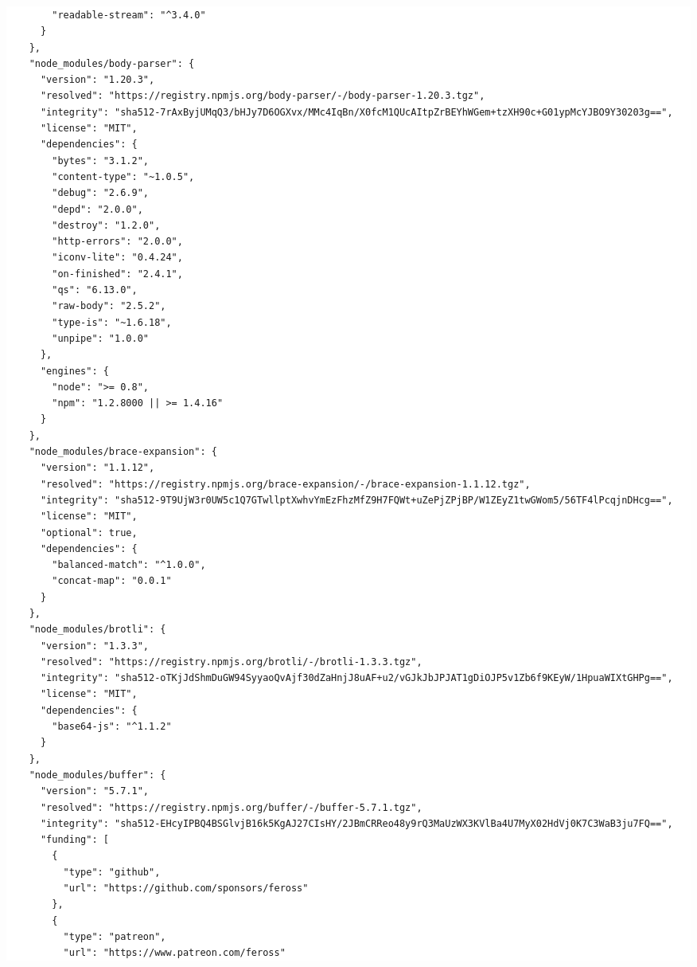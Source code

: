 ````db
        "readable-stream": "^3.4.0"
      }
    },
    "node_modules/body-parser": {
      "version": "1.20.3",
      "resolved": "https://registry.npmjs.org/body-parser/-/body-parser-1.20.3.tgz",
      "integrity": "sha512-7rAxByjUMqQ3/bHJy7D6OGXvx/MMc4IqBn/X0fcM1QUcAItpZrBEYhWGem+tzXH90c+G01ypMcYJBO9Y30203g==",
      "license": "MIT",
      "dependencies": {
        "bytes": "3.1.2",
        "content-type": "~1.0.5",
        "debug": "2.6.9",
        "depd": "2.0.0",
        "destroy": "1.2.0",
        "http-errors": "2.0.0",
        "iconv-lite": "0.4.24",
        "on-finished": "2.4.1",
        "qs": "6.13.0",
        "raw-body": "2.5.2",
        "type-is": "~1.6.18",
        "unpipe": "1.0.0"
      },
      "engines": {
        "node": ">= 0.8",
        "npm": "1.2.8000 || >= 1.4.16"
      }
    },
    "node_modules/brace-expansion": {
      "version": "1.1.12",
      "resolved": "https://registry.npmjs.org/brace-expansion/-/brace-expansion-1.1.12.tgz",
      "integrity": "sha512-9T9UjW3r0UW5c1Q7GTwllptXwhvYmEzFhzMfZ9H7FQWt+uZePjZPjBP/W1ZEyZ1twGWom5/56TF4lPcqjnDHcg==",
      "license": "MIT",
      "optional": true,
      "dependencies": {
        "balanced-match": "^1.0.0",
        "concat-map": "0.0.1"
      }
    },
    "node_modules/brotli": {
      "version": "1.3.3",
      "resolved": "https://registry.npmjs.org/brotli/-/brotli-1.3.3.tgz",
      "integrity": "sha512-oTKjJdShmDuGW94SyyaoQvAjf30dZaHnjJ8uAF+u2/vGJkJbJPJAT1gDiOJP5v1Zb6f9KEyW/1HpuaWIXtGHPg==",
      "license": "MIT",
      "dependencies": {
        "base64-js": "^1.1.2"
      }
    },
    "node_modules/buffer": {
      "version": "5.7.1",
      "resolved": "https://registry.npmjs.org/buffer/-/buffer-5.7.1.tgz",
      "integrity": "sha512-EHcyIPBQ4BSGlvjB16k5KgAJ27CIsHY/2JBmCRReo48y9rQ3MaUzWX3KVlBa4U7MyX02HdVj0K7C3WaB3ju7FQ==",
      "funding": [
        {
          "type": "github",
          "url": "https://github.com/sponsors/feross"
        },
        {
          "type": "patreon",
          "url": "https://www.patreon.com/feross"
````